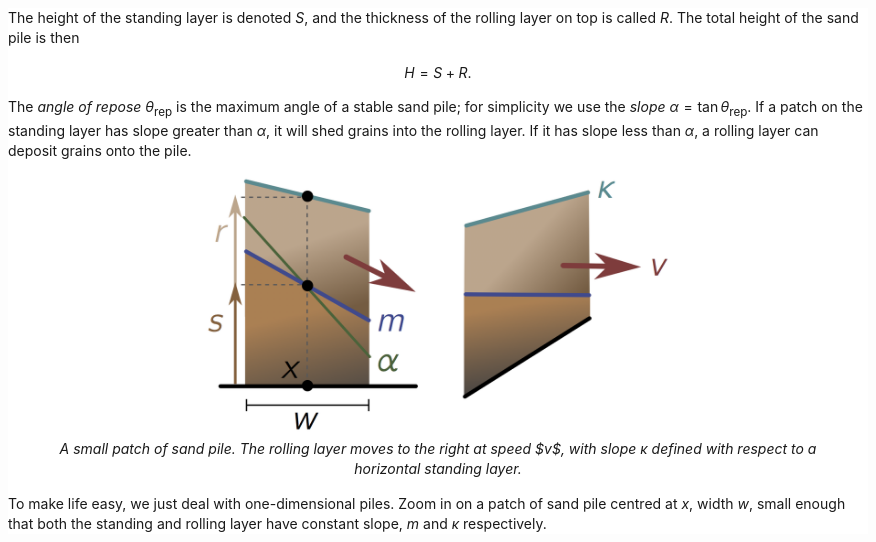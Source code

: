The height of the standing layer is denoted $S$, and the thickness of
the rolling layer on top is called $R$.
The total height of the sand pile is then

$$
H = S + R.
$$

The *angle of repose* $\theta_\text{rep}$ is the maximum angle of a stable
sand pile; for simplicity we use the *slope* $\alpha = \tan\theta_\text{rep}$.
If a patch on the standing layer has slope greater than $\alpha$, it
will shed grains into the rolling layer.
If it has slope less than $\alpha$, a rolling layer can deposit
grains onto the pile.

<figure>
    <div style="text-align:center"><img src ="/images/posts/sandpile2.png"
    width="60%" />
		    <figcaption><i>A small patch of sand pile. The
    rolling layer moves to the right at speed $v$, with slope κ defined with
    respect to a horizontal standing layer.</i></figcaption>
	</div>
	</figure>

To make life easy, we just deal with one-dimensional piles.
Zoom in on a patch of sand pile centred at $x$, width $w$, small enough
that both the standing and rolling layer have constant slope, $m$ and
$\kappa$ respectively.

